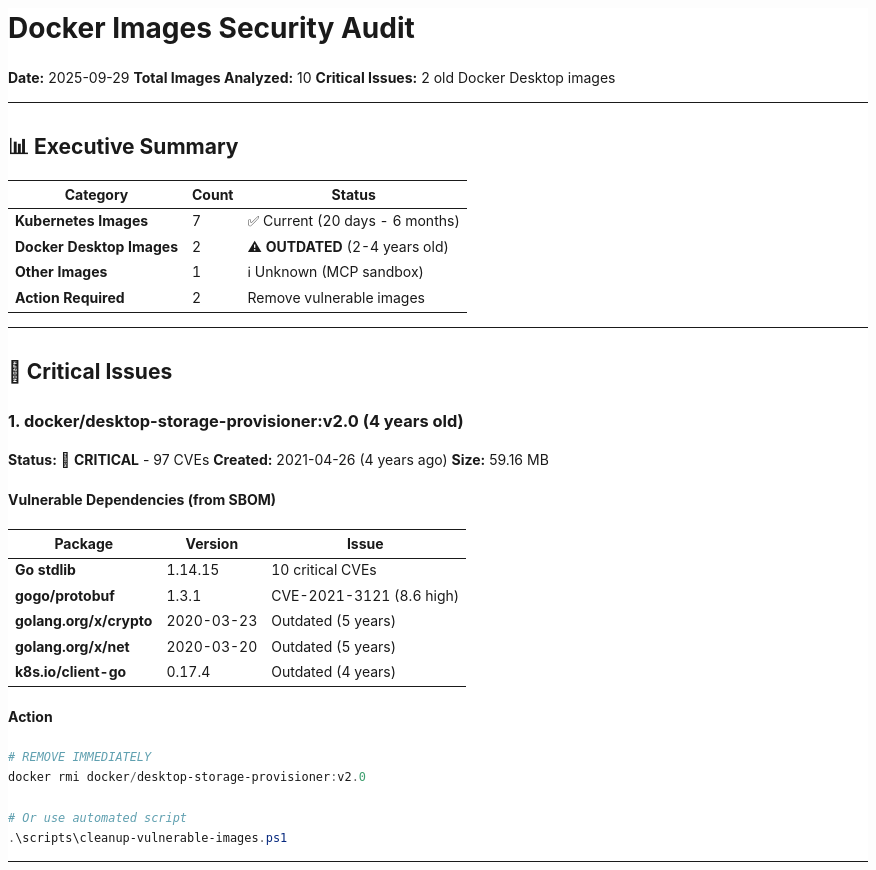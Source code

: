# Docker Images Security Audit

**Date:** 2025-09-29
**Total Images Analyzed:** 10
**Critical Issues:** 2 old Docker Desktop images

---

## 📊 Executive Summary

| Category | Count | Status |
|----------|-------|--------|
| **Kubernetes Images** | 7 | ✅ Current (20 days - 6 months) |
| **Docker Desktop Images** | 2 | ⚠️ **OUTDATED** (2-4 years old) |
| **Other Images** | 1 | ℹ️ Unknown (MCP sandbox) |
| **Action Required** | 2 | Remove vulnerable images |

---

## 🔴 Critical Issues

### 1. docker/desktop-storage-provisioner:v2.0 (4 years old)

**Status:** 🚨 **CRITICAL** - 97 CVEs
**Created:** 2021-04-26 (4 years ago)
**Size:** 59.16 MB

#### Vulnerable Dependencies (from SBOM)

| Package | Version | Issue |
|---------|---------|-------|
| **Go stdlib** | 1.14.15 | 10 critical CVEs |
| **gogo/protobuf** | 1.3.1 | CVE-2021-3121 (8.6 high) |
| **golang.org/x/crypto** | 2020-03-23 | Outdated (5 years) |
| **golang.org/x/net** | 2020-03-20 | Outdated (5 years) |
| **k8s.io/client-go** | 0.17.4 | Outdated (4 years) |

#### Action
```powershell
# REMOVE IMMEDIATELY
docker rmi docker/desktop-storage-provisioner:v2.0

# Or use automated script
.\scripts\cleanup-vulnerable-images.ps1
```

---